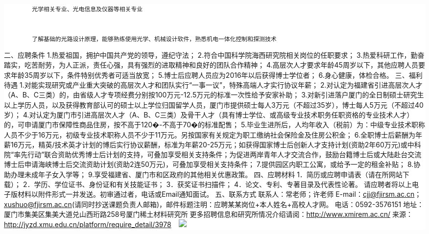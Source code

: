             
            光学相关专业、光电信息及仪器等相关专业
            
            
            了解基础的光路设计原理，能够熟练使用光学、机械设计软件，熟悉机电一体化控制和探测技术
            
        
    

二、应聘条件
1.热爱祖国，拥护中国共产党的领导，遵纪守法；
2.符合中国科学院海西研究院相关岗位的任职要求；
3.热爱科研工作，勤奋踏实，吃苦耐劳，为人正派，责任心强，具有强烈的进取精神和良好的团队合作精神；
4.高层次人才要求年龄45周岁以下，其他应聘人员要求年龄35周岁以下，条件特别优秀者可适当放宽；
5.博士后应聘人员应为2016年以后获得博士学位者；
6.身心健康，体检合格。
三、福利待遇
1.对能实现研究或产业重大突破的高层次人才和团队实行“一事一议”，特殊高端人才实行协议年薪；
2.对认定为福建省引进高层次人才（A、B、C三类）的，由省级人才专项经费分别按100万元-12.5万元的标准一次性给予安家补助；
3.对新引进落户厦门的全日制硕士研究生以上学历人员，以及获得教育部认可的硕士以上学位归国留学人员，厦门市提供硕士每人3万元（不超过35岁），博士每人5万元（不超过40岁）；
4.对认定为厦门市引进高层次人才（A、B、C三类）及骨干人才（具有博士学位、或高级专业技术职务任职资格的专业技术人才）的，可申请厦门市保障性商品住房，按不高于120�-不高于70�的标准配售；
5.毕业生进所后，人均年收入（税前）为：中级专业技术职称人员不少于16万元，初级专业技术职称人员不少于11万元。另按国家有关规定为职工缴纳社会保险金及住房公积金；
6.全职博士后薪酬为年薪16万元，精英/技术英才计划的博后实行协议薪酬，标准为年薪20-25万元；如获得国家博士后创新人才支持计划(资助2年60万元)或中科院“率先行动”联合资助优秀博士后计划的支持，可叠加享受相关支持条件；为促进两岸青年人才交流合作，鼓励台籍博士后或大陆赴台交流博士后申请海峡博士后交流资助计划(资助2连50万元)，可叠加享受相关支持条件；
7.提供园区内职工公寓，或给予一定的租金补贴；
8.协助办理未成年子女入学等；
9.享受福建省、厦门市和区政府的其他相关优惠政策。
四、应聘材料
1．简历或应聘申请表（请在所网站下载）；
2．学历、学位证书、身份证和有关技能证书；
3．获奖证书扫描件；
4．论文、专利、专著目录及代表性论著。
请应聘者将以上电子版材料以附件形式一并发送。初审通过者，电话或Email通知面试。
五、联系方式
联系人：常老师；许老师
E-mail：cjj@fjirsm.ac.cn；xushuo@fjirsm.ac.cn(请同时抄送课题负责人邮箱)，邮件标题注明：应聘某某岗位+本人姓名+高校人才网。
电话：0592-3576151
地址：厦门市集美区集美大道兑山西珩路258号厦门稀土材料研究所
更多招聘信息和研究所情况介绍请阅：http://www.xmirem.ac.cn/
来源：
http://jyzd.xmu.edu.cn/platform/require_detail/3978
 
 ![](https://cdn.weiweiblog.cn/20181015134814.png)